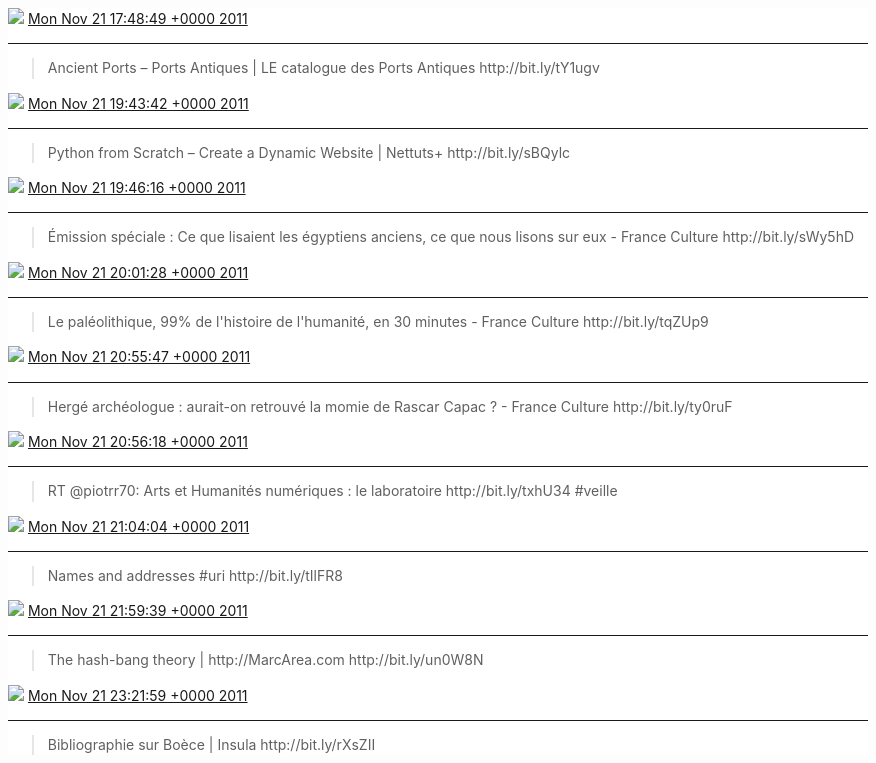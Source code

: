 <img src="../../media/tweet.ico" width="12" /> [Mon Nov 21 17:48:49 +0000 2011](https://twitter.com/regisrob/status/138675245946118144)

----

> Ancient Ports – Ports Antiques \| LE catalogue des Ports Antiques http://bit\.ly/tY1ugv

<img src="../../media/tweet.ico" width="12" /> [Mon Nov 21 19:43:42 +0000 2011](https://twitter.com/regisrob/status/138704155719106562)

----

> Python from Scratch – Create a Dynamic Website \| Nettuts\+ http://bit\.ly/sBQylc

<img src="../../media/tweet.ico" width="12" /> [Mon Nov 21 19:46:16 +0000 2011](https://twitter.com/regisrob/status/138704801579024384)

----

> Émission spéciale : Ce que lisaient les égyptiens anciens, ce que nous lisons sur eux \- France Culture http://bit\.ly/sWy5hD

<img src="../../media/tweet.ico" width="12" /> [Mon Nov 21 20:01:28 +0000 2011](https://twitter.com/regisrob/status/138708626025099264)

----

> Le paléolithique, 99% de l'histoire de l'humanité, en 30 minutes \- France Culture http://bit\.ly/tqZUp9

<img src="../../media/tweet.ico" width="12" /> [Mon Nov 21 20:55:47 +0000 2011](https://twitter.com/regisrob/status/138722297979744257)

----

> Hergé archéologue : aurait\-on retrouvé la momie de Rascar Capac ? \- France Culture http://bit\.ly/ty0ruF

<img src="../../media/tweet.ico" width="12" /> [Mon Nov 21 20:56:18 +0000 2011](https://twitter.com/regisrob/status/138722427445313536)

----

> RT @piotrr70: Arts et Humanités numériques : le laboratoire http://bit\.ly/txhU34 \#veille

<img src="../../media/tweet.ico" width="12" /> [Mon Nov 21 21:04:04 +0000 2011](https://twitter.com/regisrob/status/138724381332475905)

----

> Names and addresses \#uri http://bit\.ly/tIlFR8

<img src="../../media/tweet.ico" width="12" /> [Mon Nov 21 21:59:39 +0000 2011](https://twitter.com/regisrob/status/138738371165044736)

----

> The hash\-bang theory \| http://MarcArea\.com http://bit\.ly/un0W8N

<img src="../../media/tweet.ico" width="12" /> [Mon Nov 21 23:21:59 +0000 2011](https://twitter.com/regisrob/status/138759090624135168)

----

> Bibliographie sur Boèce \| Insula http://bit\.ly/rXsZII
